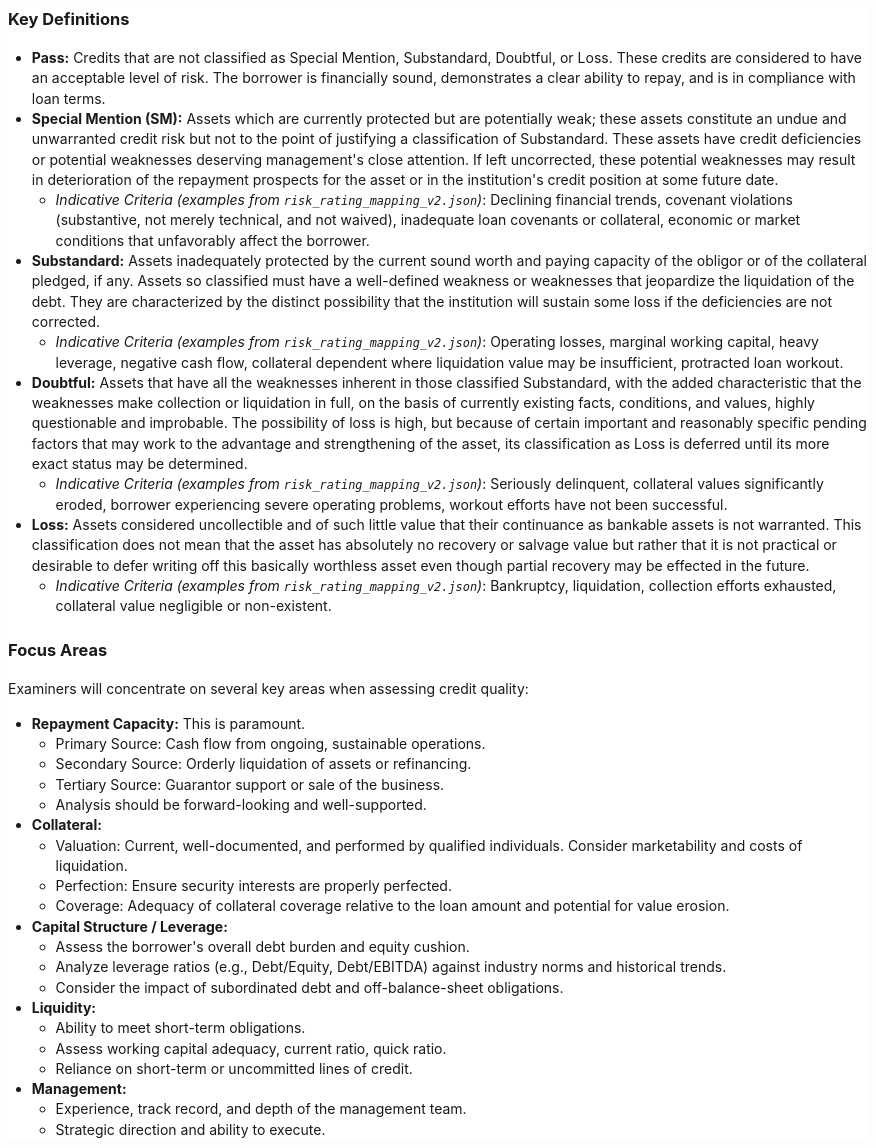 ### Key Definitions

*   **Pass:** Credits that are not classified as Special Mention, Substandard, Doubtful, or Loss. These credits are considered to have an acceptable level of risk. The borrower is financially sound, demonstrates a clear ability to repay, and is in compliance with loan terms.
*   **Special Mention (SM):** Assets which are currently protected but are potentially weak; these assets constitute an undue and unwarranted credit risk but not to the point of justifying a classification of Substandard. These assets have credit deficiencies or potential weaknesses deserving management's close attention. If left uncorrected, these potential weaknesses may result in deterioration of the repayment prospects for the asset or in the institution's credit position at some future date.
    *   *Indicative Criteria (examples from `risk_rating_mapping_v2.json`)*: Declining financial trends, covenant violations (substantive, not merely technical, and not waived), inadequate loan covenants or collateral, economic or market conditions that unfavorably affect the borrower.
*   **Substandard:** Assets inadequately protected by the current sound worth and paying capacity of the obligor or of the collateral pledged, if any. Assets so classified must have a well-defined weakness or weaknesses that jeopardize the liquidation of the debt. They are characterized by the distinct possibility that the institution will sustain some loss if the deficiencies are not corrected.
    *   *Indicative Criteria (examples from `risk_rating_mapping_v2.json`)*: Operating losses, marginal working capital, heavy leverage, negative cash flow, collateral dependent where liquidation value may be insufficient, protracted loan workout.
*   **Doubtful:** Assets that have all the weaknesses inherent in those classified Substandard, with the added characteristic that the weaknesses make collection or liquidation in full, on the basis of currently existing facts, conditions, and values, highly questionable and improbable. The possibility of loss is high, but because of certain important and reasonably specific pending factors that may work to the advantage and strengthening of the asset, its classification as Loss is deferred until its more exact status may be determined.
    *   *Indicative Criteria (examples from `risk_rating_mapping_v2.json`)*: Seriously delinquent, collateral values significantly eroded, borrower experiencing severe operating problems, workout efforts have not been successful.
*   **Loss:** Assets considered uncollectible and of such little value that their continuance as bankable assets is not warranted. This classification does not mean that the asset has absolutely no recovery or salvage value but rather that it is not practical or desirable to defer writing off this basically worthless asset even though partial recovery may be effected in the future.
    *   *Indicative Criteria (examples from `risk_rating_mapping_v2.json`)*: Bankruptcy, liquidation, collection efforts exhausted, collateral value negligible or non-existent.

### Focus Areas

Examiners will concentrate on several key areas when assessing credit quality:

*   **Repayment Capacity:** This is paramount.
    *   Primary Source: Cash flow from ongoing, sustainable operations.
    *   Secondary Source: Orderly liquidation of assets or refinancing.
    *   Tertiary Source: Guarantor support or sale of the business.
    *   Analysis should be forward-looking and well-supported.
*   **Collateral:**
    *   Valuation: Current, well-documented, and performed by qualified individuals. Consider marketability and costs of liquidation.
    *   Perfection: Ensure security interests are properly perfected.
    *   Coverage: Adequacy of collateral coverage relative to the loan amount and potential for value erosion.
*   **Capital Structure / Leverage:**
    *   Assess the borrower's overall debt burden and equity cushion.
    *   Analyze leverage ratios (e.g., Debt/Equity, Debt/EBITDA) against industry norms and historical trends.
    *   Consider the impact of subordinated debt and off-balance-sheet obligations.
*   **Liquidity:**
    *   Ability to meet short-term obligations.
    *   Assess working capital adequacy, current ratio, quick ratio.
    *   Reliance on short-term or uncommitted lines of credit.
*   **Management:**
    *   Experience, track record, and depth of the management team.
    *   Strategic direction and ability to execute.